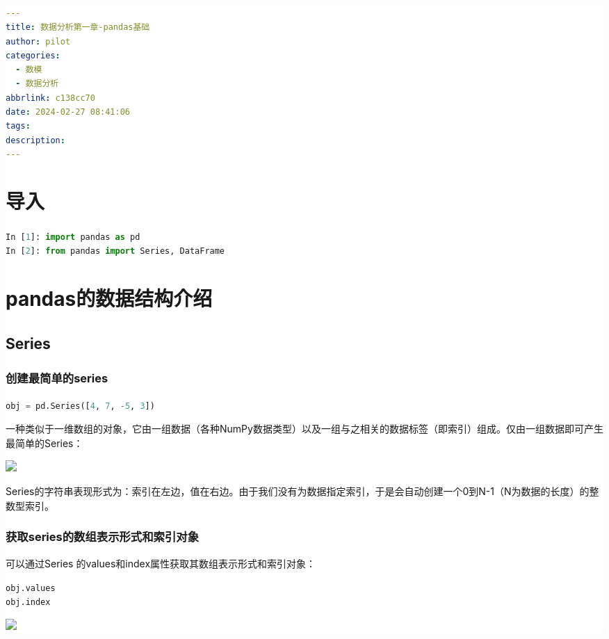 ```yaml
---
title: 数据分析第一章-pandas基础
author: pilot
categories:
  - 数模
  - 数据分析
abbrlink: c138cc70
date: 2024-02-27 08:41:06
tags:
description:
---
```


# 导入



```python
In [1]: import pandas as pd
In [2]: from pandas import Series, DataFrame
```

# pandas的数据结构介绍

##  Series

### 创建最简单的series

```python
obj = pd.Series([4, 7, -5, 3])
```



一种类似于一维数组的对象，它由一组数据（各种NumPy数据类型）以及一组与之相关的数据标签（即索引）组成。仅由一组数据即可产生最简单的Series：

![](https://cdn.jsdelivr.net/gh/pilotztb/myBlog_img@master/image-20240228060409357.png)

Series的字符串表现形式为：索引在左边，值在右边。由于我们没有为数据指定索引，于是会自动创建一个0到N-1（N为数据的长度）的整数型索引。

### 获取series的数组表示形式和索引对象

可以通过Series 的values和index属性获取其数组表示形式和索引对象：

```python
obj.values
obj.index
```



![](https://cdn.jsdelivr.net/gh/pilotztb/myBlog_img@master/image-20240228060628380.png)
